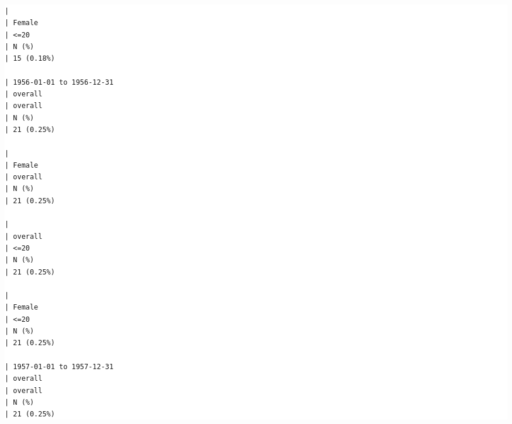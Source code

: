     | 
    | Female
    | <=20
    | N (%)
    | 15 (0.18%)  
    
    | 1956-01-01 to 1956-12-31
    | overall
    | overall
    | N (%)
    | 21 (0.25%)  
    
    | 
    | Female
    | overall
    | N (%)
    | 21 (0.25%)  
    
    | 
    | overall
    | <=20
    | N (%)
    | 21 (0.25%)  
    
    | 
    | Female
    | <=20
    | N (%)
    | 21 (0.25%)  
    
    | 1957-01-01 to 1957-12-31
    | overall
    | overall
    | N (%)
    | 21 (0.25%)  
    